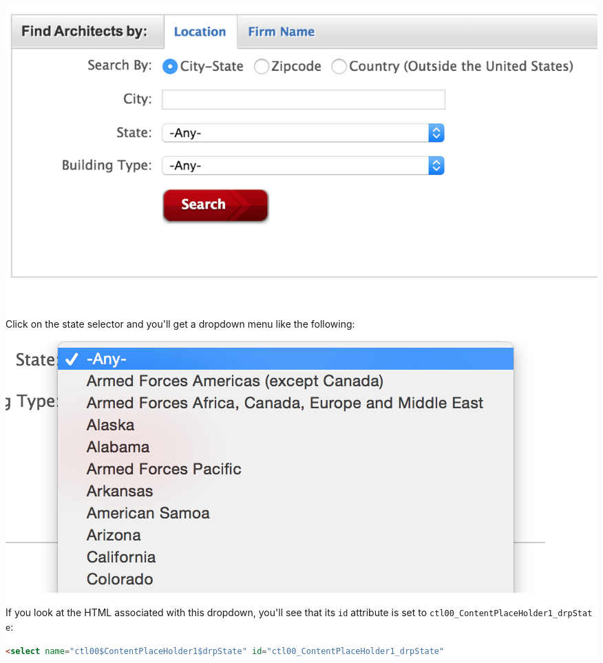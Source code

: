 ![Form](/assets/scraping-aspnet-pages-with-ajax-pagination/form.png)

Click on the state selector and you'll get a dropdown menu like the following:

![State Select](/assets/using-selenium-to-scrape-aspnet-pages-with-ajax-pagination/state_select.png)

If you look at the HTML associated with this dropdown, you'll see that its `id` attribute is
set to `ctl00_ContentPlaceHolder1_drpState`:

```html
<select name="ctl00$ContentPlaceHolder1$drpState" id="ctl00_ContentPlaceHolder1_drpState"
```
